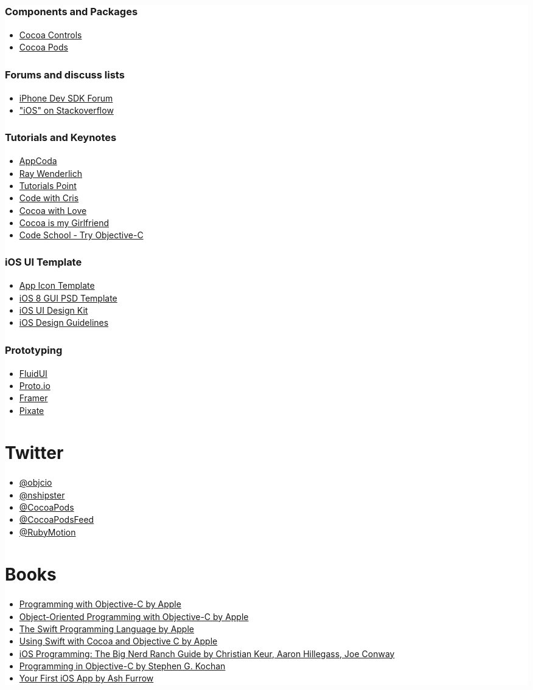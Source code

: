 ### Components and Packages
 * [Cocoa Controls](http://www.cocoacontrols.com)
 * [Cocoa Pods](http://cocoapods.org/)

### Forums and discuss lists
 * [iPhone Dev SDK Forum](http://iphonedevsdk.com/)
 * ["iOS" on Stackoverflow](http://stackoverflow.com/questions/tagged/ios)

### Tutorials and Keynotes
 * [AppCoda](http://www.appcoda.com)
 * [Ray Wenderlich](http://www.raywenderlich.com)
 * [Tutorials Point](http://www.tutorialspoint.com/ios/)
 * [Code with Cris](http://codewithchris.com/)
 * [Cocoa with Love](http://www.cocoawithlove.com/)
 * [Cocoa is my Girlfriend](http://www.cimgf.com/)
 * [Code School - Try Objective-C](http://tryobjectivec.codeschool.com/)

### iOS UI Template
 * [App Icon Template](http://appicontemplate.com/ios8)
 * [iOS 8 GUI PSD Template](http://www.teehanlax.com/tools/iphone)
 * [iOS UI Design Kit](http://www.invisionapp.com/tethr)
 * [iOS Design Guidelines](http://iosdesign.ivomynttinen.com/)

### Prototyping
 * [FluidUI](https://www.fluidui.com)
 * [Proto.io](http://proto.io)
 * [Framer](http://framerjs.com/)
 * [Pixate](http://www.pixate.com/)

# Twitter
 * [@objcio](https://twitter.com/objcio)
 * [@nshipster](https://twitter.com/NSHipster)
 * [@CocoaPods](https://twitter.com/CocoaPods)
 * [@CocoaPodsFeed](https://twitter.com/CocoaPodsFeed)
 * [@RubyMotion](https://twitter.com/RubyMotion)

# Books
 * [Programming with Objective-C by Apple](https://developer.apple.com/library/mac/documentation/Cocoa/Conceptual/ProgrammingWithObjectiveC/ProgrammingWithObjectiveC.pdf)
 * [Object-Oriented Programming with Objective-C by Apple](https://developer.apple.com/library/mac/documentation/Cocoa/Conceptual/OOP_ObjC/OOP_ObjC.pdf)
 * [The Swift Programming Language by Apple](https://itunes.apple.com/us/book/swift-programming-language/id881256329?mt=11)
 * [Using Swift with Cocoa and Objective C by Apple](https://itunes.apple.com/us/book/using-swift-cocoa-objective/id888894773?mt=11)
 * [iOS Programming: The Big Nerd Ranch Guide by Christian Keur, Aaron Hillegass, Joe Conway](http://www.bignerdranch.com/we-write/ios-programming.html)
 * [Programming in Objective-C by Stephen G. Kochan](http://www.amazon.com/Programming-Objective-C-6th-Developers-Library/dp/0321967607)
 * [Your First iOS App by Ash Furrow](https://leanpub.com/your-first-ios-app)
